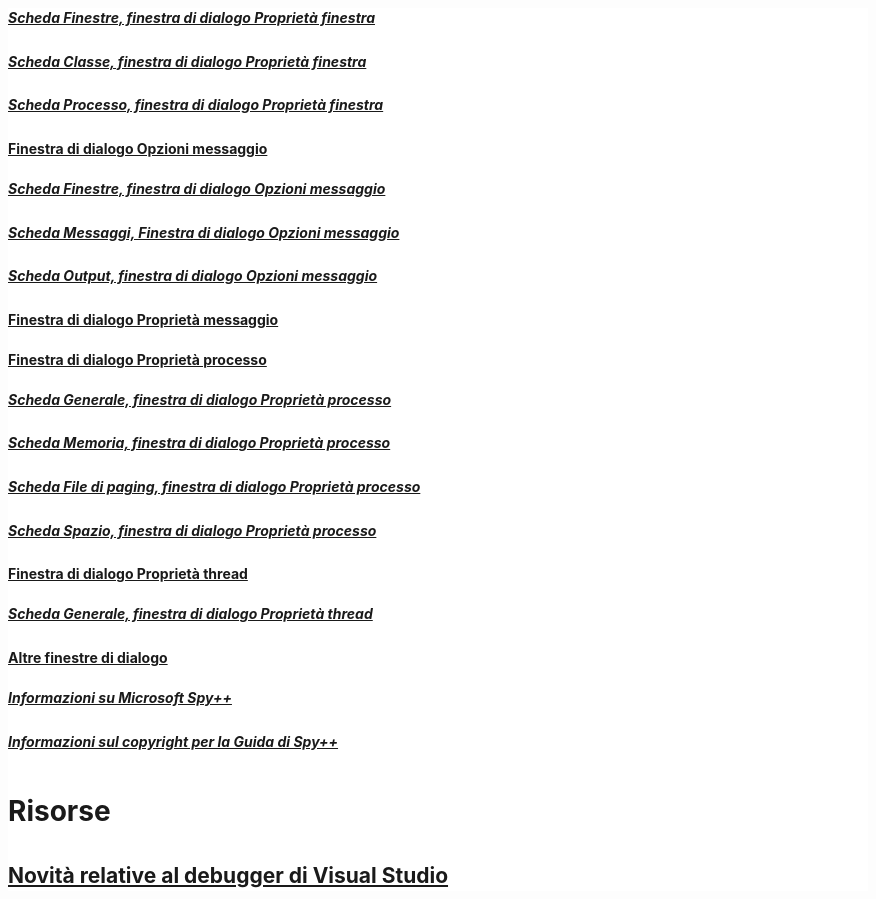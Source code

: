 ##### [Scheda Finestre, finestra di dialogo Proprietà finestra](windows-tab-window-properties-dialog-box.md)
##### [Scheda Classe, finestra di dialogo Proprietà finestra](class-tab-window-properties-dialog-box.md)
##### [Scheda Processo, finestra di dialogo Proprietà finestra](process-tab-window-properties-dialog-box.md)
#### [Finestra di dialogo Opzioni messaggio](message-options-dialog-box.md)
##### [Scheda Finestre, finestra di dialogo Opzioni messaggio](windows-tab-message-options-dialog-box.md)
##### [Scheda Messaggi, Finestra di dialogo Opzioni messaggio](messages-tab-message-options-dialog-box.md)
##### [Scheda Output, finestra di dialogo Opzioni messaggio](output-tab-message-options-dialog-box.md)
#### [Finestra di dialogo Proprietà messaggio](message-properties-dialog-box.md)
#### [Finestra di dialogo Proprietà processo](process-properties-dialog-box.md)
##### [Scheda Generale, finestra di dialogo Proprietà processo](general-tab-process-properties-dialog-box.md)
##### [Scheda Memoria, finestra di dialogo Proprietà processo](memory-tab-process-properties-dialog-box.md)
##### [Scheda File di paging, finestra di dialogo Proprietà processo](page-file-tab-process-properties-dialog-box.md)
##### [Scheda Spazio, finestra di dialogo Proprietà processo](space-tab-process-properties-dialog-box.md)
#### [Finestra di dialogo Proprietà thread](thread-properties-dialog-box.md)
##### [Scheda Generale, finestra di dialogo Proprietà thread](general-tab-thread-properties-dialog-box.md)
#### [Altre finestre di dialogo](other-dialog-boxes.md)
##### [Informazioni su Microsoft Spy++](about-microsoft-spy-increment.md)
##### [Informazioni sul copyright per la Guida di Spy++](copyright-notice-for-spy-increment-help.md)
# Risorse
## [Novità relative al debugger di Visual Studio](what-s-new-for-the-debugger-in-visual-studio.md)
